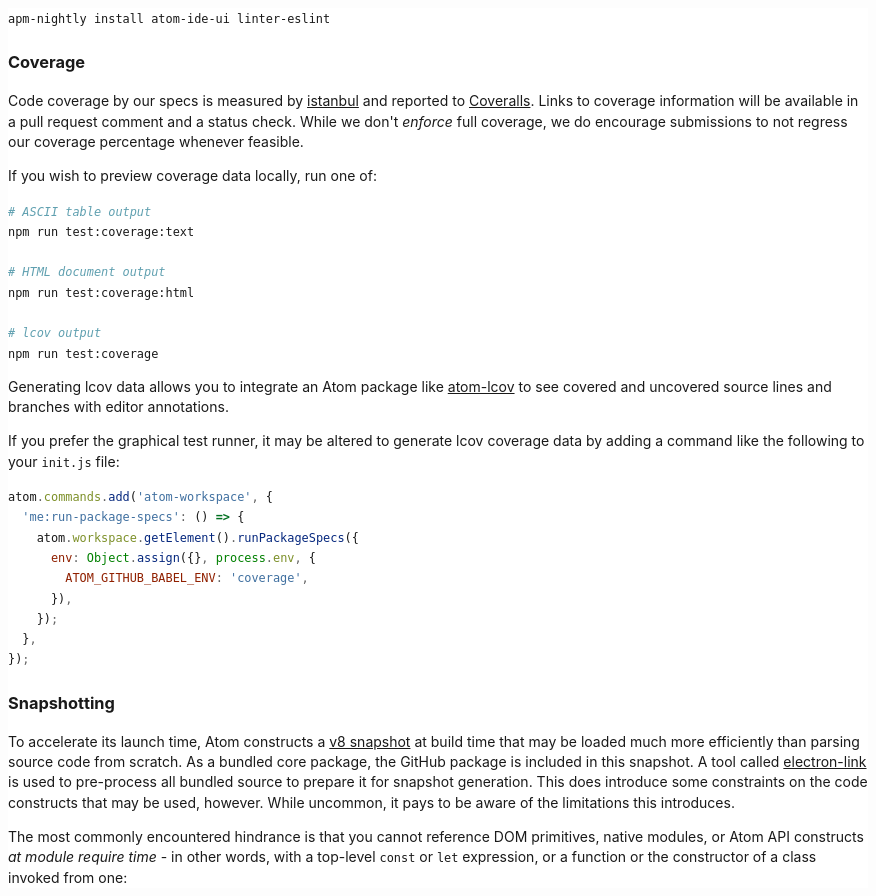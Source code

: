 ```sh
apm-nightly install atom-ide-ui linter-eslint
```

### Coverage

Code coverage by our specs is measured by [istanbul](https://istanbul.js.org/) and reported to [Coveralls](https://coveralls.io/github/atom/github?branch=master). Links to coverage information will be available in a pull request comment and a status check. While we don't _enforce_ full coverage, we do encourage submissions to not regress our coverage percentage whenever feasible.

If you wish to preview coverage data locally, run one of:

```sh
# ASCII table output
npm run test:coverage:text

# HTML document output
npm run test:coverage:html

# lcov output
npm run test:coverage
```

Generating lcov data allows you to integrate an Atom package like [atom-lcov](https://atom.io/packages/atom-lcov) to see covered and uncovered source lines and branches with editor annotations.

If you prefer the graphical test runner, it may be altered to generate lcov coverage data by adding a command like the following to your `init.js` file:

```js
atom.commands.add('atom-workspace', {
  'me:run-package-specs': () => {
    atom.workspace.getElement().runPackageSpecs({
      env: Object.assign({}, process.env, {
        ATOM_GITHUB_BABEL_ENV: 'coverage',
      }),
    });
  },
});
```

### Snapshotting

To accelerate its launch time, Atom constructs a [v8 snapshot](http://blog.atom.io/2017/04/18/improving-startup-time.html) at build time that may be loaded much more efficiently than parsing source code from scratch. As a bundled core package, the GitHub package is included in this snapshot. A tool called [electron-link](https://github.com/atom/electron-link) is used to pre-process all bundled source to prepare it for snapshot generation. This does introduce some constraints on the code constructs that may be used, however. While uncommon, it pays to be aware of the limitations this introduces.

The most commonly encountered hindrance is that you cannot reference DOM primitives, native modules, or Atom API constructs _at module require time_ - in other words, with a top-level `const` or `let` expression, or a function or the constructor of a class invoked from one:
